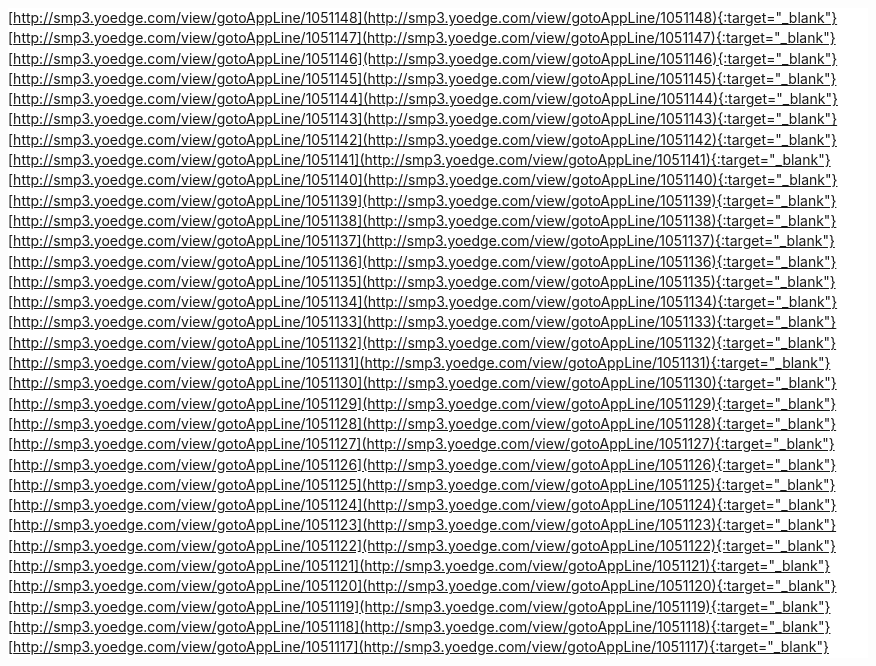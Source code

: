 [http://smp3.yoedge.com/view/gotoAppLine/1051148](http://smp3.yoedge.com/view/gotoAppLine/1051148){:target="_blank"}
[http://smp3.yoedge.com/view/gotoAppLine/1051147](http://smp3.yoedge.com/view/gotoAppLine/1051147){:target="_blank"}
[http://smp3.yoedge.com/view/gotoAppLine/1051146](http://smp3.yoedge.com/view/gotoAppLine/1051146){:target="_blank"}
[http://smp3.yoedge.com/view/gotoAppLine/1051145](http://smp3.yoedge.com/view/gotoAppLine/1051145){:target="_blank"}
[http://smp3.yoedge.com/view/gotoAppLine/1051144](http://smp3.yoedge.com/view/gotoAppLine/1051144){:target="_blank"}
[http://smp3.yoedge.com/view/gotoAppLine/1051143](http://smp3.yoedge.com/view/gotoAppLine/1051143){:target="_blank"}
[http://smp3.yoedge.com/view/gotoAppLine/1051142](http://smp3.yoedge.com/view/gotoAppLine/1051142){:target="_blank"}
[http://smp3.yoedge.com/view/gotoAppLine/1051141](http://smp3.yoedge.com/view/gotoAppLine/1051141){:target="_blank"}
[http://smp3.yoedge.com/view/gotoAppLine/1051140](http://smp3.yoedge.com/view/gotoAppLine/1051140){:target="_blank"}
[http://smp3.yoedge.com/view/gotoAppLine/1051139](http://smp3.yoedge.com/view/gotoAppLine/1051139){:target="_blank"}
[http://smp3.yoedge.com/view/gotoAppLine/1051138](http://smp3.yoedge.com/view/gotoAppLine/1051138){:target="_blank"}
[http://smp3.yoedge.com/view/gotoAppLine/1051137](http://smp3.yoedge.com/view/gotoAppLine/1051137){:target="_blank"}
[http://smp3.yoedge.com/view/gotoAppLine/1051136](http://smp3.yoedge.com/view/gotoAppLine/1051136){:target="_blank"}
[http://smp3.yoedge.com/view/gotoAppLine/1051135](http://smp3.yoedge.com/view/gotoAppLine/1051135){:target="_blank"}
[http://smp3.yoedge.com/view/gotoAppLine/1051134](http://smp3.yoedge.com/view/gotoAppLine/1051134){:target="_blank"}
[http://smp3.yoedge.com/view/gotoAppLine/1051133](http://smp3.yoedge.com/view/gotoAppLine/1051133){:target="_blank"}
[http://smp3.yoedge.com/view/gotoAppLine/1051132](http://smp3.yoedge.com/view/gotoAppLine/1051132){:target="_blank"}
[http://smp3.yoedge.com/view/gotoAppLine/1051131](http://smp3.yoedge.com/view/gotoAppLine/1051131){:target="_blank"}
[http://smp3.yoedge.com/view/gotoAppLine/1051130](http://smp3.yoedge.com/view/gotoAppLine/1051130){:target="_blank"}
[http://smp3.yoedge.com/view/gotoAppLine/1051129](http://smp3.yoedge.com/view/gotoAppLine/1051129){:target="_blank"}
[http://smp3.yoedge.com/view/gotoAppLine/1051128](http://smp3.yoedge.com/view/gotoAppLine/1051128){:target="_blank"}
[http://smp3.yoedge.com/view/gotoAppLine/1051127](http://smp3.yoedge.com/view/gotoAppLine/1051127){:target="_blank"}
[http://smp3.yoedge.com/view/gotoAppLine/1051126](http://smp3.yoedge.com/view/gotoAppLine/1051126){:target="_blank"}
[http://smp3.yoedge.com/view/gotoAppLine/1051125](http://smp3.yoedge.com/view/gotoAppLine/1051125){:target="_blank"}
[http://smp3.yoedge.com/view/gotoAppLine/1051124](http://smp3.yoedge.com/view/gotoAppLine/1051124){:target="_blank"}
[http://smp3.yoedge.com/view/gotoAppLine/1051123](http://smp3.yoedge.com/view/gotoAppLine/1051123){:target="_blank"}
[http://smp3.yoedge.com/view/gotoAppLine/1051122](http://smp3.yoedge.com/view/gotoAppLine/1051122){:target="_blank"}
[http://smp3.yoedge.com/view/gotoAppLine/1051121](http://smp3.yoedge.com/view/gotoAppLine/1051121){:target="_blank"}
[http://smp3.yoedge.com/view/gotoAppLine/1051120](http://smp3.yoedge.com/view/gotoAppLine/1051120){:target="_blank"}
[http://smp3.yoedge.com/view/gotoAppLine/1051119](http://smp3.yoedge.com/view/gotoAppLine/1051119){:target="_blank"}
[http://smp3.yoedge.com/view/gotoAppLine/1051118](http://smp3.yoedge.com/view/gotoAppLine/1051118){:target="_blank"}
[http://smp3.yoedge.com/view/gotoAppLine/1051117](http://smp3.yoedge.com/view/gotoAppLine/1051117){:target="_blank"}